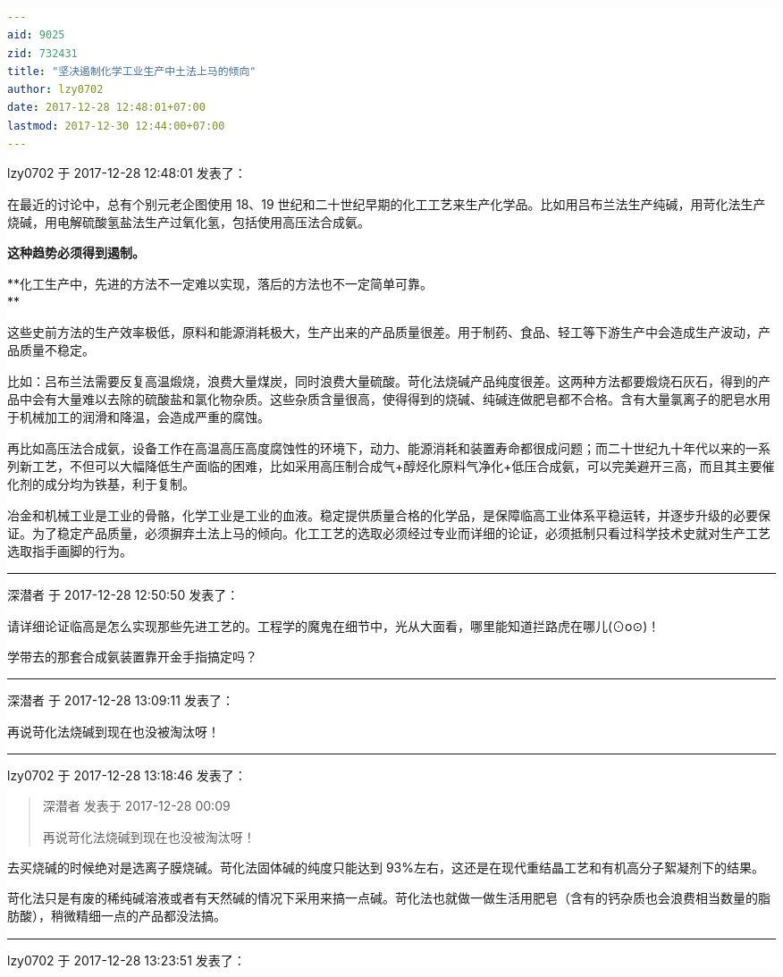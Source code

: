 ```yaml
---
aid: 9025
zid: 732431
title: "坚决遏制化学工业生产中土法上马的倾向"
author: lzy0702
date: 2017-12-28 12:48:01+07:00
lastmod: 2017-12-30 12:44:00+07:00
---
```


lzy0702 于 2017-12-28 12:48:01 发表了：

在最近的讨论中，总有个别元老企图使用 18、19 世纪和二十世纪早期的化工工艺来生产化学品。比如用吕布兰法生产纯碱，用苛化法生产烧碱，用电解硫酸氢盐法生产过氧化氢，包括使用高压法合成氨。

**这种趋势必须得到遏制。**

**化工生产中，先进的方法不一定难以实现，落后的方法也不一定简单可靠。  
**

这些史前方法的生产效率极低，原料和能源消耗极大，生产出来的产品质量很差。用于制药、食品、轻工等下游生产中会造成生产波动，产品质量不稳定。

比如：吕布兰法需要反复高温煅烧，浪费大量煤炭，同时浪费大量硫酸。苛化法烧碱产品纯度很差。这两种方法都要煅烧石灰石，得到的产品中会有大量难以去除的硫酸盐和氯化物杂质。这些杂质含量很高，使得得到的烧碱、纯碱连做肥皂都不合格。含有大量氯离子的肥皂水用于机械加工的润滑和降温，会造成严重的腐蚀。

再比如高压法合成氨，设备工作在高温高压高度腐蚀性的环境下，动力、能源消耗和装置寿命都很成问题；而二十世纪九十年代以来的一系列新工艺，不但可以大幅降低生产面临的困难，比如采用高压制合成气+醇烃化原料气净化+低压合成氨，可以完美避开三高，而且其主要催化剂的成分均为铁基，利于复制。

冶金和机械工业是工业的骨骼，化学工业是工业的血液。稳定提供质量合格的化学品，是保障临高工业体系平稳运转，并逐步升级的必要保证。为了稳定产品质量，必须摒弃土法上马的倾向。化工工艺的选取必须经过专业而详细的论证，必须抵制只看过科学技术史就对生产工艺选取指手画脚的行为。

---

深潜者 于 2017-12-28 12:50:50 发表了：

请详细论证临高是怎么实现那些先进工艺的。工程学的魔鬼在细节中，光从大面看，哪里能知道拦路虎在哪儿(⊙o⊙)！

学带去的那套合成氨装置靠开金手指搞定吗？

---

深潜者 于 2017-12-28 13:09:11 发表了：

再说苛化法烧碱到现在也没被淘汰呀！

---

lzy0702 于 2017-12-28 13:18:46 发表了：

> 深潜者 发表于 2017-12-28 00:09
>
> 再说苛化法烧碱到现在也没被淘汰呀！

去买烧碱的时候绝对是选离子膜烧碱。苛化法固体碱的纯度只能达到 93%左右，这还是在现代重结晶工艺和有机高分子絮凝剂下的结果。

苛化法只是有废的稀纯碱溶液或者有天然碱的情况下采用来搞一点碱。苛化法也就做一做生活用肥皂（含有的钙杂质也会浪费相当数量的脂肪酸），稍微精细一点的产品都没法搞。

---

lzy0702 于 2017-12-28 13:23:51 发表了：
